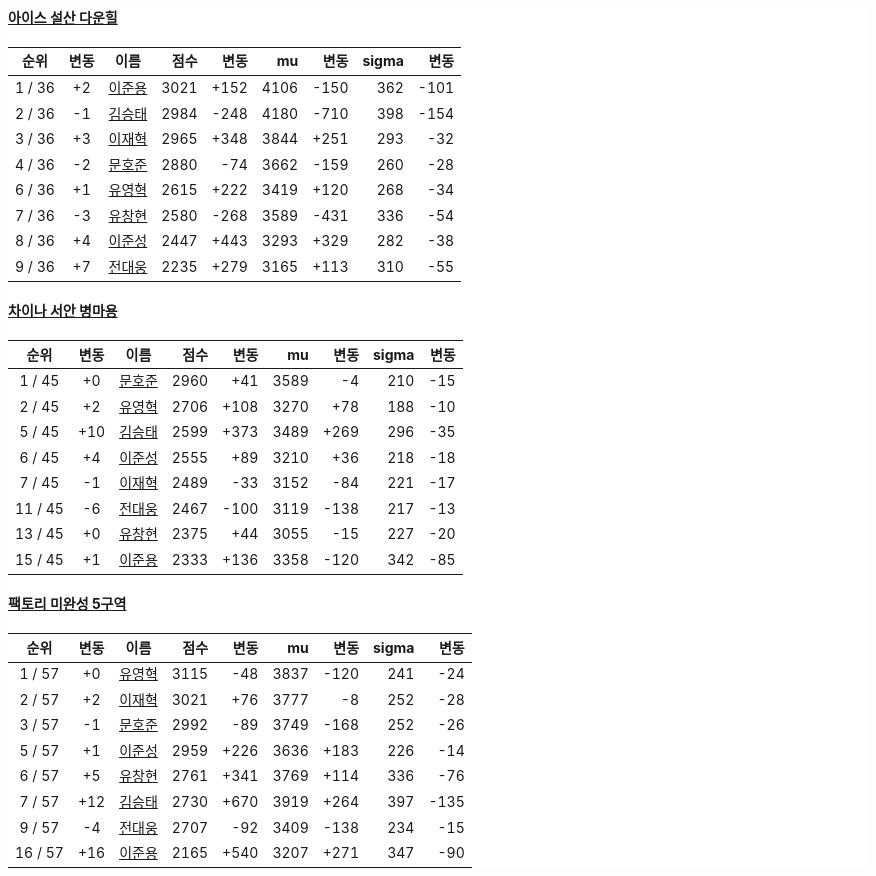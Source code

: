 #### [아이스 설산 다운힐](../seolsan)

| 순위 | 변동 | 이름 | 점수 | 변동 | mu | 변동 | sigma | 변동 |
|:---:|:---:|:---:|---:|---:|---:|---:|---:|---:|
| 1 / 36 | +2 | [이준용](../ijunyong) | 3021 | +152 | 4106 | -150 | 362 | -101 |
| 2 / 36 | -1 | [김승태](../gimseungtae) | 2984 | -248 | 4180 | -710 | 398 | -154 |
| 3 / 36 | +3 | [이재혁](../ijaehyeok) | 2965 | +348 | 3844 | +251 | 293 | -32 |
| 4 / 36 | -2 | [문호준](../munhojun) | 2880 | -74 | 3662 | -159 | 260 | -28 |
| 6 / 36 | +1 | [유영혁](../yuyeonghyeok) | 2615 | +222 | 3419 | +120 | 268 | -34 |
| 7 / 36 | -3 | [유창현](../yuchanghyeon) | 2580 | -268 | 3589 | -431 | 336 | -54 |
| 8 / 36 | +4 | [이준성](../ijunseong) | 2447 | +443 | 3293 | +329 | 282 | -38 |
| 9 / 36 | +7 | [전대웅](../jeondaewoong) | 2235 | +279 | 3165 | +113 | 310 | -55 |

#### [차이나 서안 병마용](../byeongma)

| 순위 | 변동 | 이름 | 점수 | 변동 | mu | 변동 | sigma | 변동 |
|:---:|:---:|:---:|---:|---:|---:|---:|---:|---:|
| 1 / 45 | +0 | [문호준](../munhojun) | 2960 | +41 | 3589 | -4 | 210 | -15 |
| 2 / 45 | +2 | [유영혁](../yuyeonghyeok) | 2706 | +108 | 3270 | +78 | 188 | -10 |
| 5 / 45 | +10 | [김승태](../gimseungtae) | 2599 | +373 | 3489 | +269 | 296 | -35 |
| 6 / 45 | +4 | [이준성](../ijunseong) | 2555 | +89 | 3210 | +36 | 218 | -18 |
| 7 / 45 | -1 | [이재혁](../ijaehyeok) | 2489 | -33 | 3152 | -84 | 221 | -17 |
| 11 / 45 | -6 | [전대웅](../jeondaewoong) | 2467 | -100 | 3119 | -138 | 217 | -13 |
| 13 / 45 | +0 | [유창현](../yuchanghyeon) | 2375 | +44 | 3055 | -15 | 227 | -20 |
| 15 / 45 | +1 | [이준용](../ijunyong) | 2333 | +136 | 3358 | -120 | 342 | -85 |

#### [팩토리 미완성 5구역](../district5)

| 순위 | 변동 | 이름 | 점수 | 변동 | mu | 변동 | sigma | 변동 |
|:---:|:---:|:---:|---:|---:|---:|---:|---:|---:|
| 1 / 57 | +0 | [유영혁](../yuyeonghyeok) | 3115 | -48 | 3837 | -120 | 241 | -24 |
| 2 / 57 | +2 | [이재혁](../ijaehyeok) | 3021 | +76 | 3777 | -8 | 252 | -28 |
| 3 / 57 | -1 | [문호준](../munhojun) | 2992 | -89 | 3749 | -168 | 252 | -26 |
| 5 / 57 | +1 | [이준성](../ijunseong) | 2959 | +226 | 3636 | +183 | 226 | -14 |
| 6 / 57 | +5 | [유창현](../yuchanghyeon) | 2761 | +341 | 3769 | +114 | 336 | -76 |
| 7 / 57 | +12 | [김승태](../gimseungtae) | 2730 | +670 | 3919 | +264 | 397 | -135 |
| 9 / 57 | -4 | [전대웅](../jeondaewoong) | 2707 | -92 | 3409 | -138 | 234 | -15 |
| 16 / 57 | +16 | [이준용](../ijunyong) | 2165 | +540 | 3207 | +271 | 347 | -90 |

